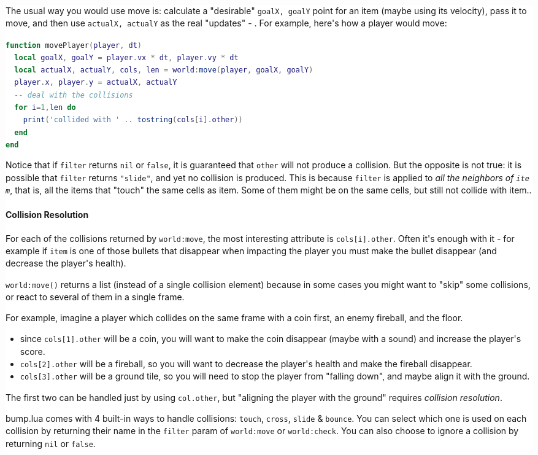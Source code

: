 The usual way you would use move is: calculate a "desirable" `goalX, goalY` point for an item (maybe using its velocity), pass it to move, and then use `actualX, actualY`
as the real "updates" - . For example, here's how a player would move:

``` lua
function movePlayer(player, dt)
  local goalX, goalY = player.vx * dt, player.vy * dt
  local actualX, actualY, cols, len = world:move(player, goalX, goalY)
  player.x, player.y = actualX, actualY
  -- deal with the collisions
  for i=1,len do
    print('collided with ' .. tostring(cols[i].other))
  end
end
```

Notice that if `filter` returns `nil` or `false`, it is guaranteed that `other` will not produce a collision. But the opposite is not true: it is possible that `filter` returns
`"slide"`, and yet no collision is produced. This is because `filter` is applied to *all the neighbors of `item`*, that is, all the items that "touch" the same cells as item. Some
of them might be on the same cells, but still not collide with item..

#### Collision Resolution

For each of the collisions returned by `world:move`, the most interesting attribute is `cols[i].other`. Often it's enough with it - for example if `item`
is one of those bullets that disappear when impacting the player you must make the bullet disappear (and decrease the player's health).

`world:move()` returns a list (instead of a single collision element) because in some cases you might want to "skip" some
collisions, or react to several of them in a single frame.

For example, imagine a player which collides on the same frame with a coin first, an enemy fireball, and the floor.

* since `cols[1].other` will be a coin, you will want to make the coin disappear (maybe with a sound) and increase the player's score.
* `cols[2].other` will be a fireball, so you will want to decrease the player's health and make the fireball disappear.
* `cols[3].other` will be a ground tile, so you will need to stop the player from "falling down", and maybe align it with the ground.

The first two can be handled just by using `col.other`, but "aligning the player with the ground" requires *collision resolution*.

bump.lua comes with 4 built-in ways to handle collisions: `touch`, `cross`, `slide` & `bounce`. You can select which one is used on each collision by returning
their name in the `filter` param of `world:move` or `world:check`. You can also choose to ignore a collision by returning `nil` or `false`.
